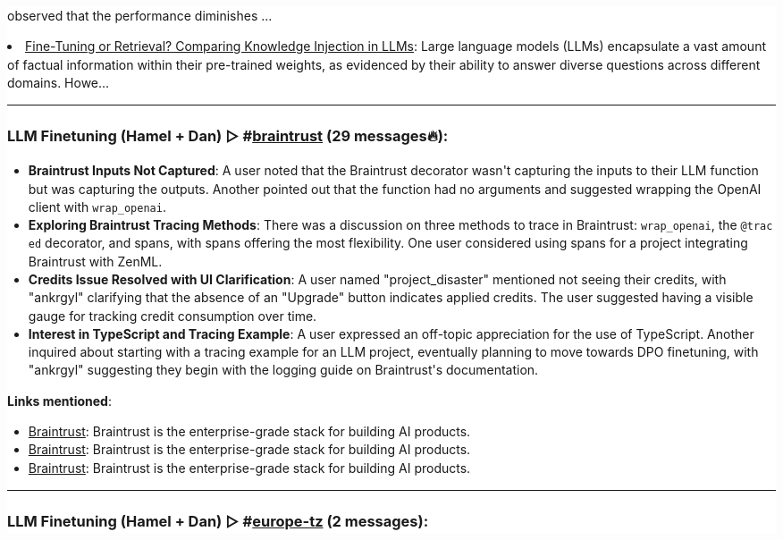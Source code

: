 observed that the performance diminishes ...</li><li><a href="https://arxiv.org/abs/2312.05934">Fine-Tuning or Retrieval? Comparing Knowledge Injection in LLMs</a>: Large language models (LLMs) encapsulate a vast amount of factual information within their pre-trained weights, as evidenced by their ability to answer diverse questions across different domains. Howe...
</li>
</ul>

</div>
  

---


### **LLM Finetuning (Hamel + Dan) ▷ #[braintrust](https://discord.com/channels/1238365980128706560/1245407617031999581/1248019594103492818)** (29 messages🔥): 

- **Braintrust Inputs Not Captured**: A user noted that the Braintrust decorator wasn't capturing the inputs to their LLM function but was capturing the outputs. Another pointed out that the function had no arguments and suggested wrapping the OpenAI client with `wrap_openai`.
- **Exploring Braintrust Tracing Methods**: There was a discussion on three methods to trace in Braintrust: `wrap_openai`, the `@traced` decorator, and spans, with spans offering the most flexibility. One user considered using spans for a project integrating Braintrust with ZenML.
- **Credits Issue Resolved with UI Clarification**: A user named "project_disaster" mentioned not seeing their credits, with "ankrgyl" clarifying that the absence of an "Upgrade" button indicates applied credits. The user suggested having a visible gauge for tracking credit consumption over time.
- **Interest in TypeScript and Tracing Example**: A user expressed an off-topic appreciation for the use of TypeScript. Another inquired about starting with a tracing example for an LLM project, eventually planning to move towards DPO finetuning, with "ankrgyl" suggesting they begin with the logging guide on Braintrust's documentation.


<div class="linksMentioned">

<strong>Links mentioned</strong>:

<ul>
<li>
<a href="https://www.braintrust.dev/docs/guides/logging">Braintrust</a>: Braintrust is the enterprise-grade stack for building AI products.</li><li><a href="https://www.braintrust.dev/docs/guides/tracing#wrapping-openai">Braintrust</a>: Braintrust is the enterprise-grade stack for building AI products.</li><li><a href="https://www.braintrust.dev/docs/guides/tracing#annotating-your-code">Braintrust</a>: Braintrust is the enterprise-grade stack for building AI products.
</li>
</ul>

</div>
  

---


### **LLM Finetuning (Hamel + Dan) ▷ #[europe-tz](https://discord.com/channels/1238365980128706560/1245425547048386732/1248157328855793707)** (2 messages): 
